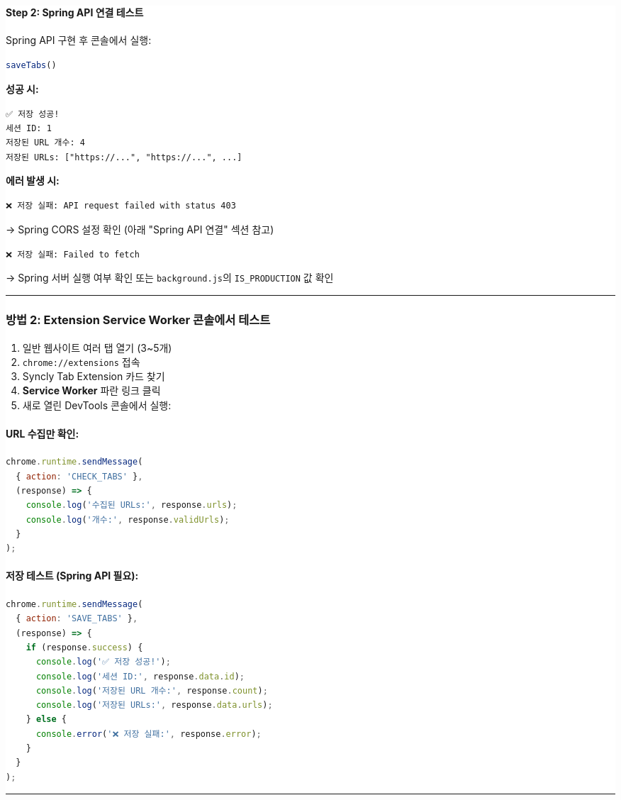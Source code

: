 #### Step 2: Spring API 연결 테스트

Spring API 구현 후 콘솔에서 실행:
```javascript
saveTabs()
```

**성공 시:**
```
✅ 저장 성공!
세션 ID: 1
저장된 URL 개수: 4
저장된 URLs: ["https://...", "https://...", ...]
```

**에러 발생 시:**
```
❌ 저장 실패: API request failed with status 403
```
→ Spring CORS 설정 확인 (아래 "Spring API 연결" 섹션 참고)

```
❌ 저장 실패: Failed to fetch
```
→ Spring 서버 실행 여부 확인 또는 `background.js`의 `IS_PRODUCTION` 값 확인

---

### 방법 2: Extension Service Worker 콘솔에서 테스트

1. 일반 웹사이트 여러 탭 열기 (3~5개)
2. `chrome://extensions` 접속
3. Syncly Tab Extension 카드 찾기
4. **Service Worker** 파란 링크 클릭
5. 새로 열린 DevTools 콘솔에서 실행:

#### URL 수집만 확인:
```javascript
chrome.runtime.sendMessage(
  { action: 'CHECK_TABS' },
  (response) => {
    console.log('수집된 URLs:', response.urls);
    console.log('개수:', response.validUrls);
  }
);
```

#### 저장 테스트 (Spring API 필요):
```javascript
chrome.runtime.sendMessage(
  { action: 'SAVE_TABS' },
  (response) => {
    if (response.success) {
      console.log('✅ 저장 성공!');
      console.log('세션 ID:', response.data.id);
      console.log('저장된 URL 개수:', response.count);
      console.log('저장된 URLs:', response.data.urls);
    } else {
      console.error('❌ 저장 실패:', response.error);
    }
  }
);
```

---